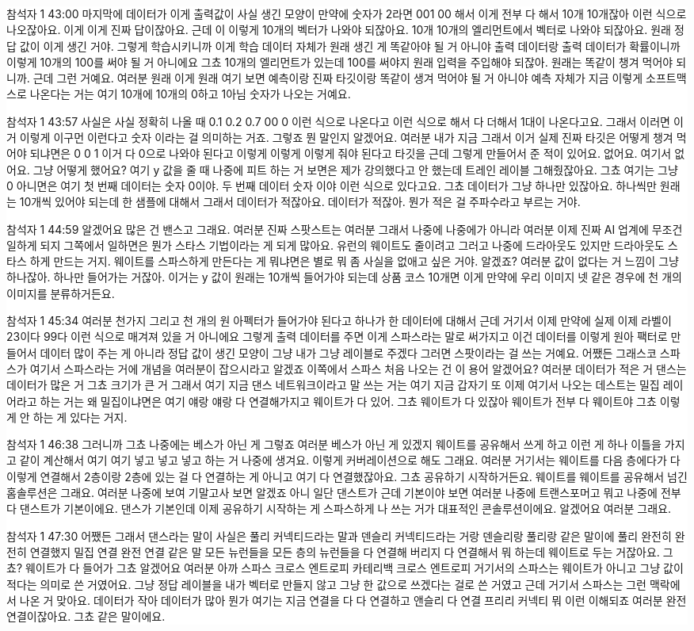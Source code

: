 참석자 1 43:00
마지막에 데이터가 이게 출력값이 사실 생긴 모양이 만약에 숫자가 2라면 001 00 해서 이게 전부 다 해서 10개 10개잖아 이런 식으로 나오잖아요.
이게 이게 진짜 답이잖아요. 근데 이 이렇게 10개의 벡터가 나와야 되잖아요.
10개 10개의 엘리먼트에서 벡터로 나와야 되잖아요.
원래 정답 값이 이게 생긴 거야. 그렇게 학습시키니까 이게 학습 데이터 자체가 원래 생긴 게 똑같아야 될 거 아니야 출력 데이터랑 출력 데이터가 확률이니까 이렇게 10개의 100를 써야 될 거 아니에요 그쵸 10개의 엘리먼트가 있는데 100를 써야지 원래 입력을 주입해야 되잖아.
원래는 똑같이 챙겨 먹어야 되니까. 근데 그런 거예요.
여러분 원래 이게 원래 여기 보면 예측이랑 진짜 타깃이랑 똑같이 생겨 먹어야 될 거 아니야 예측 자체가 지금 이렇게 소프트맥스로 나온다는 거는 여기 10개에 10개의 0하고 1아님 숫자가 나오는 거예요.

참석자 1 43:57
사실은 사실 정확히 나올 때 0.1 0.2 0.7 00 0 이런 식으로 나온다고 이런 식으로 해서 다 더해서 1대이 나온다고요.
그래서 이러면 이거 이렇게 이구먼 이런다고 숫자 이라는 걸 의미하는 거죠.
그렇죠 뭔 말인지 알겠어요. 여러분 내가 지금 그래서 이거 실제 진짜 타깃은 어떻게 챙겨 먹어야 되냐면은 0 0 1 이거 다 0으로 나와야 된다고 이렇게 이렇게 이렇게 줘야 된다고 타깃을 근데 그렇게 만들어서 준 적이 있어요.
없어요. 여기서 없어요. 그냥 어떻게 했어요? 여기 y 값을 줄 때 나중에 피트 하는 거 보면은 제가 강의했다고 안 했는데 트레인 레이블 그해줬잖아요.
그쵸 여기는 그냥 0 아니면은 여기 첫 번째 데이터는 숫자 0이야.
두 번째 데이터 숫자 이야 이런 식으로 있다고요. 그쵸 데이터가 그냥 하나만 있잖아요.
하나씩만 원래는 10개씩 있어야 되는데 한 샘플에 대해서 그래서 데이터가 적잖아요.
데이터가 적잖아. 뭔가 적은 걸 주파수라고 부르는 거야.

참석자 1 44:59
알겠어요 많은 건 밴스고 그래요. 여러분 진짜 스팟스트는 여러분 그래서 나중에 나중에가 아니라 여러분 이제 진짜 AI 업계에 무조건 일하게 되지 그쪽에서 일하면은 뭔가 스타스 기법이라는 게 되게 많아요.
유런의 웨이트도 줄이려고 그러고 나중에 드라아웃도 있지만 드라아웃도 스타스 하게 만드는 거지.
웨이트를 스파스하게 만든다는 게 뭐냐면은 별로 뭐 좀 사실을 없애고 싶은 거야.
알겠죠? 여러분 값이 없다는 거 느낌이 그냥 하나잖아.
하나만 들어가는 거잖아. 이거는 y 값이 원래는 10개씩 들어가야 되는데 상품 코스 10개면 이게 만약에 우리 이미지 넷 같은 경우에 천 개의 이미지를 분류하거든요.

참석자 1 45:34
여러분 천가지 그리고 천 개의 원 아펙터가 들어가야 된다고 하나가 한 데이터에 대해서 근데 거기서 이제 만약에 실제 이제 라벨이 23이다 99다 이런 식으로 매겨져 있을 거 아니에요 그렇게 출력 데이터를 주면 이게 스파스라는 말로 써가지고 이건 데이터를 이렇게 원아 팩터로 만들어서 데이터 많이 주는 게 아니라 정답 값이 생긴 모양이 그냥 내가 그냥 레이블로 주겠다 그러면 스팟이라는 걸 쓰는 거예요.
어쨌든 그래스코 스파스가 여기서 스파스라는 거에 개념을 여러분이 잡으시라고 알겠죠 이쪽에서 스파스 처음 나오는 건 이 용어 알겠어요?
여러분 데이터가 적은 거 댄스는 데이터가 많은 거 그쵸 크기가 큰 거 그래서 여기 지금 댄스 네트워크이라고 말 쓰는 거는 여기 지금 갑자기 또 이제 여기서 나오는 데스트는 밀집 레이어라고 하는 거는 왜 밀집이냐면은 여기 얘랑 얘랑 다 연결해가지고 웨이트가 다 있어.
그쵸 웨이트가 다 있잖아 웨이트가 전부 다 웨이트야 그쵸 이렇게 안 하는 게 있다는 거지.

참석자 1 46:38
그러니까 그쵸 나중에는 베스가 아닌 게 그렇죠 여러분 베스가 아닌 게 있겠지 웨이트를 공유해서 쓰게 하고 이런 게 하나 이틀을 가지고 같이 계산해서 여기 여기 넣고 넣고 넣고 하는 거 나중에 생겨요.
이렇게 커버레이션으로 해도 그래요. 여러분 거기서는 웨이트를 다음 층에다가 다 이렇게 연결해서 2층이랑 2층에 있는 걸 다 연결하는 게 아니고 여기 다 연결했잖아요.
그쵸 공유하기 시작하거든요. 웨이트를 웨이트를 공유해서 넘긴 홈솔루션은 그래요.
여러분 나중에 보여 기말고사 보면 알겠죠 아니 일단 댄스트가 근데 기본이야 보면 여러분 나중에 트랜스포머고 뭐고 나중에 전부 다 댄스트가 기본이에요.
댄스가 기본인데 이제 공유하기 시작하는 게 스파스하게 나 쓰는 거가 대표적인 콘솔루션이에요.
알겠어요 여러분 그래요.

참석자 1 47:30
어쨌든 그래서 댄스라는 말이 사실은 풀리 커넥티드라는 말과 덴슬리 커넥티드라는 거랑 덴슬리랑 풀리랑 같은 말이에 풀리 완전히 완전히 연결했지 밀집 연결 완전 연결 같은 말 모든 뉴런들을 모든 층의 뉴런들을 다 연결해 버리지 다 연결해서 뭐 하는데 웨이트로 두는 거잖아요.
그쵸? 웨이트가 다 들어가 그쵸 알겠어요 여러분 아까 스파스 크로스 엔트로피 카테리백 크로스 엔트로피 거기서의 스파스는 웨이트가 아니고 그냥 값이 적다는 의미로 쓴 거였어요.
그냥 정답 레이블을 내가 벡터로 만들지 않고 그냥 한 값으로 쓰겠다는 걸로 쓴 거였고 근데 거기서 스파스는 그런 맥락에서 나온 거 맞아요.
데이터가 작아 데이터가 많아 뭔가 여기는 지금 연결을 다 다 연결하고 앤슬리 다 연결 프리리 커넥티 뭐 이런 이해되죠 여러분 완전 연결이잖아요.
그쵸 같은 말이에요.
